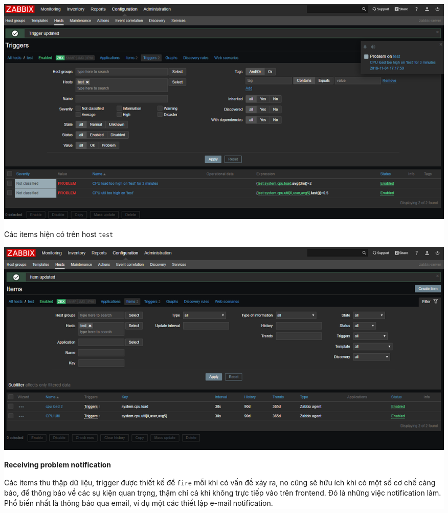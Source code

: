 <img src="../img/44.png">

Các items hiện có trên host `test`

<img src="../img/45.png">

**Receiving problem notification**

Các items thu thập dữ liệu, trigger được thiết kế để `fire` mỗi khi có vấn đề xảy ra, no cũng sẽ hữu ích khi có một số cơ chế cảng báo, để thông báo về các sự kiện quan trọng, thậm chí cả khi không trực tiếp vào trên frontend. Đó là những việc notification làm. Phổ biến nhất là thông báo qua email, ví dụ một các thiết lập e-mail notification.




